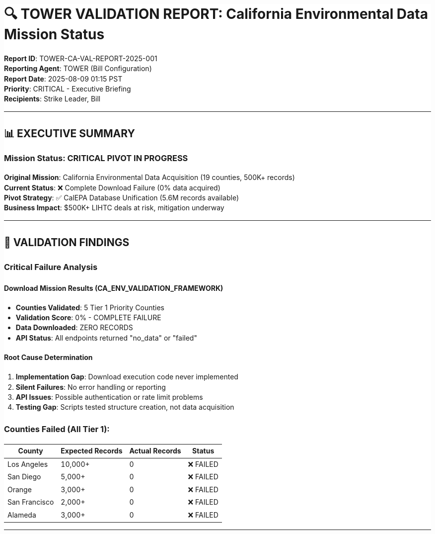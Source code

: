 # 🔍 TOWER VALIDATION REPORT: California Environmental Data Mission Status

**Report ID**: TOWER-CA-VAL-REPORT-2025-001  
**Reporting Agent**: TOWER (Bill Configuration)  
**Report Date**: 2025-08-09 01:15 PST  
**Priority**: CRITICAL - Executive Briefing  
**Recipients**: Strike Leader, Bill  

---

## 📊 EXECUTIVE SUMMARY

### Mission Status: CRITICAL PIVOT IN PROGRESS

**Original Mission**: California Environmental Data Acquisition (19 counties, 500K+ records)  
**Current Status**: ❌ Complete Download Failure (0% data acquired)  
**Pivot Strategy**: ✅ CalEPA Database Unification (5.6M records available)  
**Business Impact**: $500K+ LIHTC deals at risk, mitigation underway  

---

## 🔴 VALIDATION FINDINGS

### Critical Failure Analysis

#### Download Mission Results (CA_ENV_VALIDATION_FRAMEWORK)
- **Counties Validated**: 5 Tier 1 Priority Counties
- **Validation Score**: 0% - COMPLETE FAILURE
- **Data Downloaded**: ZERO RECORDS
- **API Status**: All endpoints returned "no_data" or "failed"

#### Root Cause Determination
1. **Implementation Gap**: Download execution code never implemented
2. **Silent Failures**: No error handling or reporting
3. **API Issues**: Possible authentication or rate limit problems
4. **Testing Gap**: Scripts tested structure creation, not data acquisition

### Counties Failed (All Tier 1):
| County | Expected Records | Actual Records | Status |
|--------|-----------------|----------------|--------|
| Los Angeles | 10,000+ | 0 | ❌ FAILED |
| San Diego | 5,000+ | 0 | ❌ FAILED |
| Orange | 3,000+ | 0 | ❌ FAILED |
| San Francisco | 2,000+ | 0 | ❌ FAILED |
| Alameda | 3,000+ | 0 | ❌ FAILED |

---